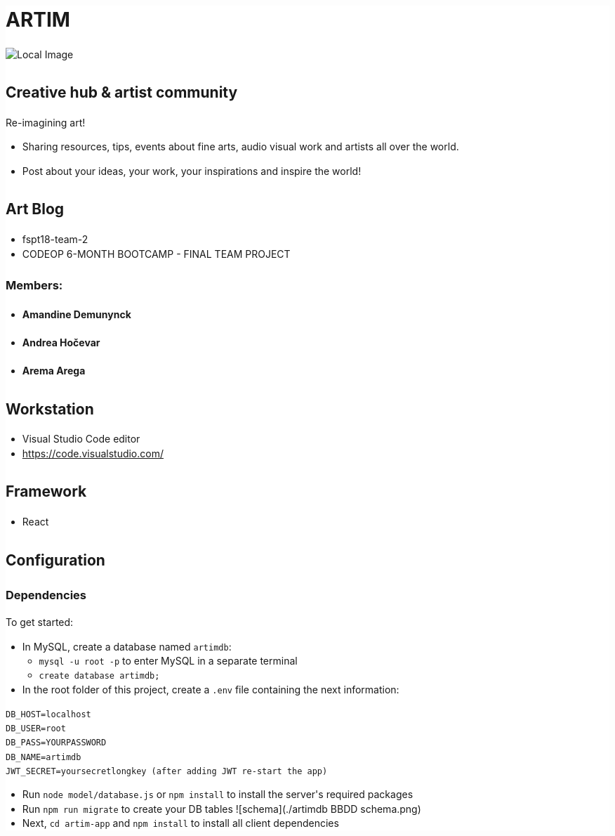 # ARTIM
![Local Image](https://github.com/CodeOp-tech/fspt18-team-2/blob/main/artim-app/public/logo/logo.png?raw=true)

## Creative hub & artist community

Re-imagining art!

- Sharing resources, tips, events about fine arts, audio visual work and artists all over the world.

- Post about your ideas, your work, your inspirations and inspire the world!

## Art Blog
- fspt18-team-2
- CODEOP 6-MONTH BOOTCAMP - FINAL TEAM PROJECT
### Members:
- #### Amandine Demunynck
- #### Andrea Hočevar
- #### Arema Arega

## Workstation
- Visual Studio Code editor 
- https://code.visualstudio.com/

## Framework
- React

## Configuration
### Dependencies

To get started:

- In MySQL, create a database named `artimdb`:
    - `mysql -u root -p` to enter MySQL in a separate terminal
    - `create database artimdb;`
- In the root folder of this project, create a `.env` file containing the next information:

```
DB_HOST=localhost
DB_USER=root
DB_PASS=YOURPASSWORD
DB_NAME=artimdb
JWT_SECRET=yoursecretlongkey (after adding JWT re-start the app)
```
- Run `node model/database.js` or `npm install` to install the server's required packages
- Run `npm run migrate` to create your DB tables
![schema](./artimdb BBDD schema.png)
- Next, `cd artim-app` and `npm install` to install all client dependencies
